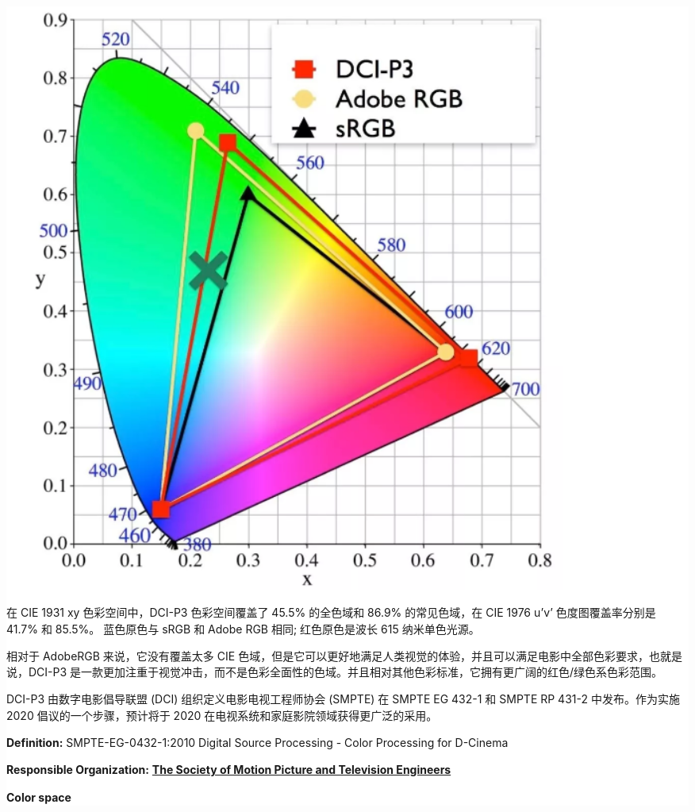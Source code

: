 ![img](readme.assets/v2-9f59b24719eefb53520a4143d68c8a22_1440w.png)

在 CIE 1931 xy 色彩空间中，DCI-P3 色彩空间覆盖了 45.5% 的全色域和 86.9% 的常见色域，在 CIE 1976 u’v’ 色度图覆盖率分别是 41.7% 和 85.5%。 蓝色原色与 sRGB 和 Adobe RGB 相同; 红色原色是波长 615 纳米单色光源。

相对于 AdobeRGB 来说，它没有覆盖太多 CIE 色域，但是它可以更好地满足人类视觉的体验，并且可以满足电影中全部色彩要求，也就是说，DCI-P3 是一款更加注重于视觉冲击，而不是色彩全面性的色域。并且相对其他色彩标准，它拥有更广阔的红色/绿色系色彩范围。

DCI-P3 由数字电影倡导联盟 (DCI) 组织定义电影电视工程师协会 (SMPTE) 在 SMPTE EG 432-1 和 SMPTE RP 431-2 中发布。作为实施 2020 倡议的一个步骤，预计将于 2020 在电视系统和家庭影院领域获得更广泛的采用。

**Definition:** SMPTE-EG-0432-1:2010 Digital Source Processing - Color Processing for D-Cinema

**Responsible Organization:** **[The Society of Motion Picture and Television Engineers](https://link.zhihu.com/?target=http%3A//www.smpte.org/)**

**Color space**
